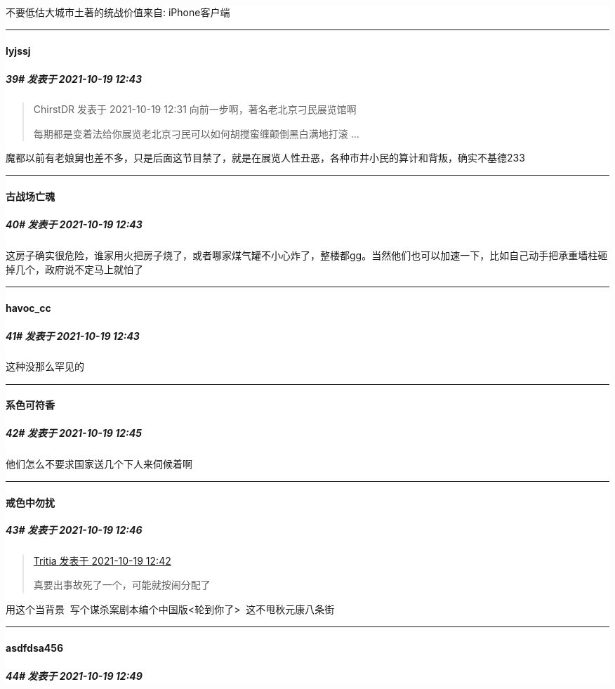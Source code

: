 不要低估大城市土著的统战价值来自: iPhone客户端


*****

####  lyjssj  
##### 39#       发表于 2021-10-19 12:43


<blockquote>ChirstDR 发表于 2021-10-19 12:31
向前一步啊，著名老北京刁民展览馆啊

每期都是变着法给你展览老北京刁民可以如何胡搅蛮缠颠倒黑白满地打滚 ...</blockquote>
魔都以前有老娘舅也差不多，只是后面这节目禁了，就是在展览人性丑恶，各种市井小民的算计和背叛，确实不基德233


*****

####  古战场亡魂  
##### 40#       发表于 2021-10-19 12:43


这房子确实很危险，谁家用火把房子烧了，或者哪家煤气罐不小心炸了，整楼都gg。当然他们也可以加速一下，比如自己动手把承重墙柱砸掉几个，政府说不定马上就怕了


*****

####  havoc_cc  
##### 41#       发表于 2021-10-19 12:43


这种没那么罕见的


*****

####  系色可符香  
##### 42#       发表于 2021-10-19 12:45


他们怎么不要求国家送几个下人来伺候着啊


*****

####  戒色中勿扰  
##### 43#       发表于 2021-10-19 12:46


<blockquote><a href="httphttps://bbs.saraba1st.com/2b/forum.php?mod=redirect&amp;goto=findpost&amp;pid=53190752&amp;ptid=2032739" target="_blank">Tritia 发表于 2021-10-19 12:42</a>

真要出事故死了一个，可能就按闹分配了</blockquote>
用这个当背景  写个谋杀案剧本编个中国版&lt;轮到你了&gt;  这不甩秋元康八条街


*****

####  asdfdsa456  
##### 44#       发表于 2021-10-19 12:49

